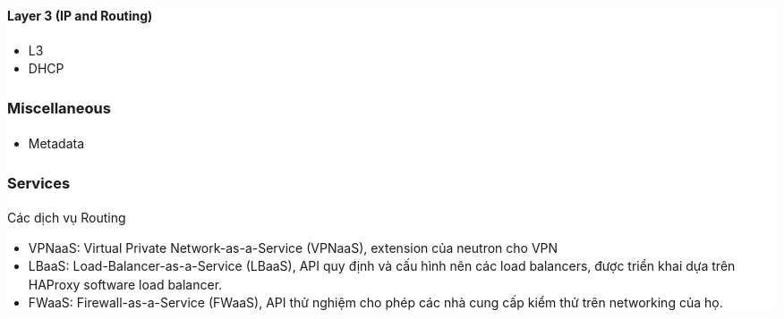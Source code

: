 #### Layer 3 (IP and Routing)

-   L3
-   DHCP

### Miscellaneous

-   Metadata

### Services

Các dịch vụ Routing

-   VPNaaS: Virtual Private Network-as-a-Service (VPNaaS), extension của neutron cho VPN
-   LBaaS: Load-Balancer-as-a-Service (LBaaS), API quy định và cấu hình nên các load balancers, được triển khai dựa trên HAProxy software load balancer.
-   FWaaS: Firewall-as-a-Service (FWaaS), API thử nghiệm cho phép các nhà cung cấp kiểm thử trên networking của họ.
